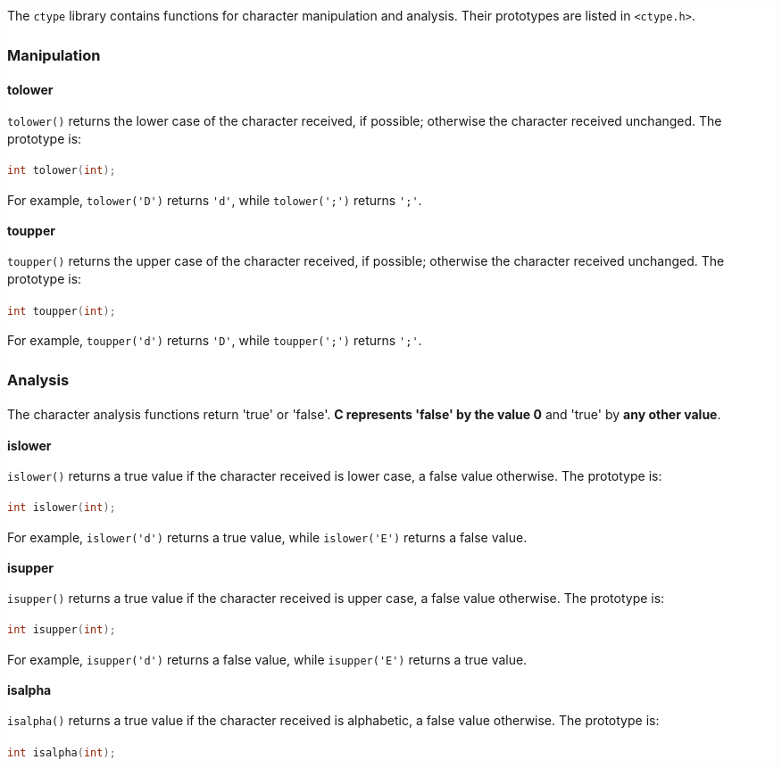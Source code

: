 The `ctype` library contains functions for character manipulation and analysis.  Their prototypes are listed in `<ctype.h>`. 

### Manipulation

**tolower**

`tolower()` returns the lower case of the character received, if possible; otherwise the character received unchanged.  The prototype is:

```c
int tolower(int);
```

For example, `tolower('D')` returns `'d'`, while `tolower(';')` returns `';'`.

**toupper**

`toupper()` returns the upper case of the character received, if possible; otherwise the character received unchanged.  The prototype is:

```c
int toupper(int);
```

For example, `toupper('d')` returns `'D'`, while `toupper(';')` returns `';'`.

### Analysis

The character analysis functions return 'true' or 'false'.  **C represents 'false' by the value 0** and 'true' by **any other value**. 

**islower**

`islower()` returns a true value if the character received is lower case, a false value otherwise.  The prototype is:

```c
int islower(int);
```

For example, `islower('d')` returns a true value, while `islower('E')` returns a false value.

**isupper**

`isupper()` returns a true value if the character received is upper case, a false value otherwise.  The prototype is:

```c
int isupper(int);
```

For example, `isupper('d')` returns a false value, while `isupper('E')` returns a true value.

**isalpha**

`isalpha()` returns a true value if the character received is alphabetic, a false value otherwise.  The prototype is:

```c
int isalpha(int);
```
